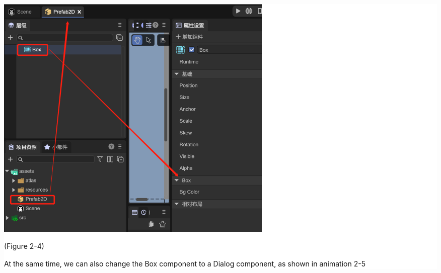 <img src="img/2-4.png" style="zoom:50%;" />

(Figure 2-4)

At the same time, we can also change the Box component to a Dialog component, as shown in animation 2-5
